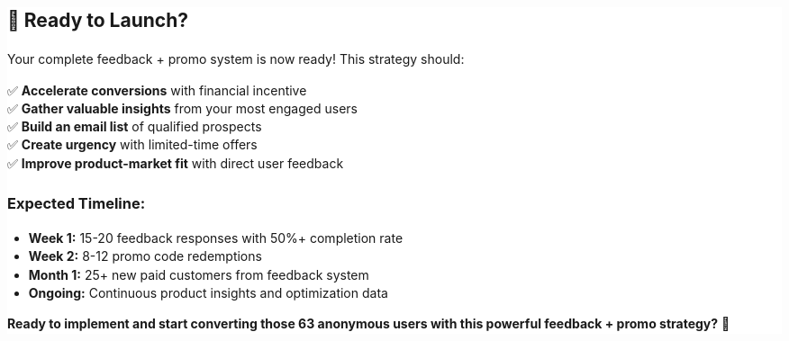 
## 🚀 **Ready to Launch?**

Your complete feedback + promo system is now ready! This strategy should:

✅ **Accelerate conversions** with financial incentive  
✅ **Gather valuable insights** from your most engaged users  
✅ **Build an email list** of qualified prospects  
✅ **Create urgency** with limited-time offers  
✅ **Improve product-market fit** with direct user feedback  

### **Expected Timeline:**
- **Week 1:** 15-20 feedback responses with 50%+ completion rate
- **Week 2:** 8-12 promo code redemptions  
- **Month 1:** 25+ new paid customers from feedback system
- **Ongoing:** Continuous product insights and optimization data

**Ready to implement and start converting those 63 anonymous users with this powerful feedback + promo strategy?** 🎯
